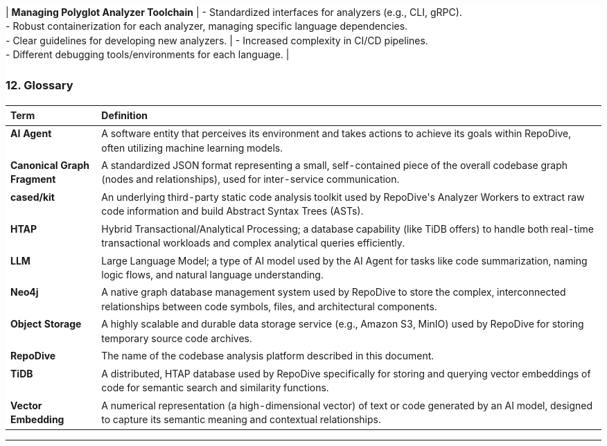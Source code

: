 | **Managing Polyglot Analyzer Toolchain** | - Standardized interfaces for analyzers (e.g., CLI, gRPC). <br/> - Robust containerization for each analyzer, managing specific language dependencies. <br/> - Clear guidelines for developing new analyzers. | - Increased complexity in CI/CD pipelines. <br/> - Different debugging tools/environments for each language. |

### 12. Glossary

| Term | Definition |
| :--- | :--- |
| **AI Agent** | A software entity that perceives its environment and takes actions to achieve its goals within RepoDive, often utilizing machine learning models. |
| **Canonical Graph Fragment** | A standardized JSON format representing a small, self-contained piece of the overall codebase graph (nodes and relationships), used for inter-service communication. |
| **cased/kit** | An underlying third-party static code analysis toolkit used by RepoDive's Analyzer Workers to extract raw code information and build Abstract Syntax Trees (ASTs). |
| **HTAP** | Hybrid Transactional/Analytical Processing; a database capability (like TiDB offers) to handle both real-time transactional workloads and complex analytical queries efficiently. |
| **LLM** | Large Language Model; a type of AI model used by the AI Agent for tasks like code summarization, naming logic flows, and natural language understanding. |
| **Neo4j** | A native graph database management system used by RepoDive to store the complex, interconnected relationships between code symbols, files, and architectural components. |
| **Object Storage** | A highly scalable and durable data storage service (e.g., Amazon S3, MinIO) used by RepoDive for storing temporary source code archives. |
| **RepoDive** | The name of the codebase analysis platform described in this document. |
| **TiDB** | A distributed, HTAP database used by RepoDive specifically for storing and querying vector embeddings of code for semantic search and similarity functions. |
| **Vector Embedding** | A numerical representation (a high-dimensional vector) of text or code generated by an AI model, designed to capture its semantic meaning and contextual relationships. |

---